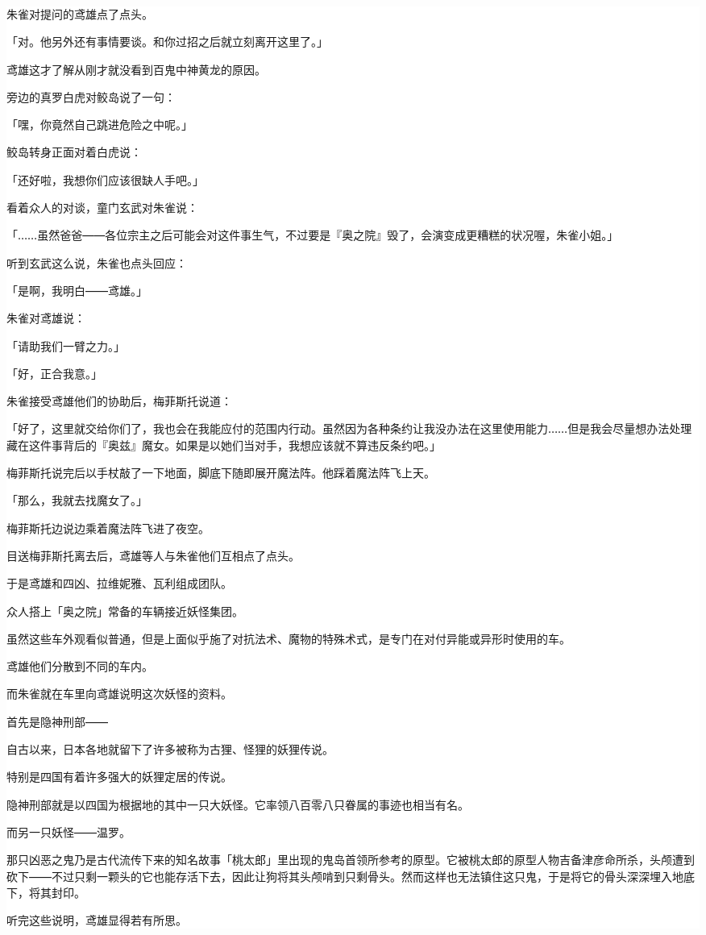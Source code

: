 朱雀对提问的鸢雄点了点头。

「对。他另外还有事情要谈。和你过招之后就立刻离开这里了。」

鸢雄这才了解从刚才就没看到百鬼中神黄龙的原因。

旁边的真罗白虎对鲛岛说了一句：

「嘿，你竟然自己跳进危险之中呢。」

鲛岛转身正面对着白虎说：

「还好啦，我想你们应该很缺人手吧。」

看着众人的对谈，童门玄武对朱雀说：

「……虽然爸爸——各位宗主之后可能会对这件事生气，不过要是『奥之院』毁了，会演变成更糟糕的状况喔，朱雀小姐。」

听到玄武这么说，朱雀也点头回应：

「是啊，我明白——鸢雄。」

朱雀对鸢雄说：

「请助我们一臂之力。」

「好，正合我意。」

朱雀接受鸢雄他们的协助后，梅菲斯托说道：

「好了，这里就交给你们了，我也会在我能应付的范围内行动。虽然因为各种条约让我没办法在这里使用能力……但是我会尽量想办法处理藏在这件事背后的『奥兹』魔女。如果是以她们当对手，我想应该就不算违反条约吧。」

梅菲斯托说完后以手杖敲了一下地面，脚底下随即展开魔法阵。他踩着魔法阵飞上天。

「那么，我就去找魔女了。」

梅菲斯托边说边乘着魔法阵飞进了夜空。

目送梅菲斯托离去后，鸢雄等人与朱雀他们互相点了点头。

于是鸢雄和四凶、拉维妮雅、瓦利组成团队。

众人搭上「奥之院」常备的车辆接近妖怪集团。

虽然这些车外观看似普通，但是上面似乎施了对抗法术、魔物的特殊术式，是专门在对付异能或异形时使用的车。

鸢雄他们分散到不同的车内。

而朱雀就在车里向鸢雄说明这次妖怪的资料。

首先是隐神刑部——

自古以来，日本各地就留下了许多被称为古狸、怪狸的妖狸传说。

特别是四国有着许多强大的妖狸定居的传说。

隐神刑部就是以四国为根据地的其中一只大妖怪。它率领八百零八只眷属的事迹也相当有名。

而另一只妖怪——温罗。

那只凶恶之鬼乃是古代流传下来的知名故事「桃太郎」里出现的鬼岛首领所参考的原型。它被桃太郎的原型人物吉备津彦命所杀，头颅遭到砍下——不过只剩一颗头的它也能存活下去，因此让狗将其头颅啃到只剩骨头。然而这样也无法镇住这只鬼，于是将它的骨头深深埋入地底下，将其封印。

听完这些说明，鸢雄显得若有所思。
